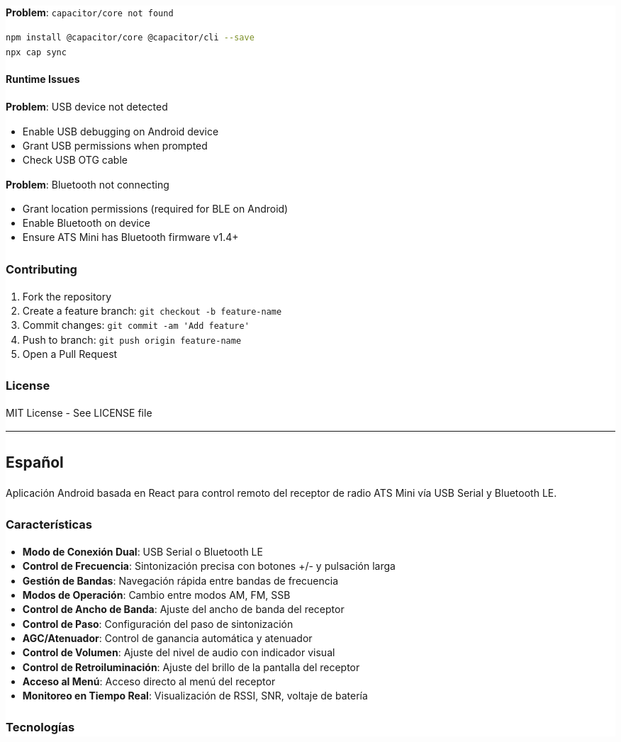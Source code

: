 **Problem**: `capacitor/core not found`
```bash
npm install @capacitor/core @capacitor/cli --save
npx cap sync
```

#### Runtime Issues

**Problem**: USB device not detected
- Enable USB debugging on Android device
- Grant USB permissions when prompted
- Check USB OTG cable

**Problem**: Bluetooth not connecting
- Grant location permissions (required for BLE on Android)
- Enable Bluetooth on device
- Ensure ATS Mini has Bluetooth firmware v1.4+

### Contributing

1. Fork the repository
2. Create a feature branch: `git checkout -b feature-name`
3. Commit changes: `git commit -am 'Add feature'`
4. Push to branch: `git push origin feature-name`
5. Open a Pull Request

### License

MIT License - See LICENSE file

---

## Español

Aplicación Android basada en React para control remoto del receptor de radio ATS Mini vía USB Serial y Bluetooth LE.

### Características

- **Modo de Conexión Dual**: USB Serial o Bluetooth LE
- **Control de Frecuencia**: Sintonización precisa con botones +/- y pulsación larga
- **Gestión de Bandas**: Navegación rápida entre bandas de frecuencia
- **Modos de Operación**: Cambio entre modos AM, FM, SSB
- **Control de Ancho de Banda**: Ajuste del ancho de banda del receptor
- **Control de Paso**: Configuración del paso de sintonización
- **AGC/Atenuador**: Control de ganancia automática y atenuador
- **Control de Volumen**: Ajuste del nivel de audio con indicador visual
- **Control de Retroiluminación**: Ajuste del brillo de la pantalla del receptor
- **Acceso al Menú**: Acceso directo al menú del receptor
- **Monitoreo en Tiempo Real**: Visualización de RSSI, SNR, voltaje de batería

### Tecnologías
